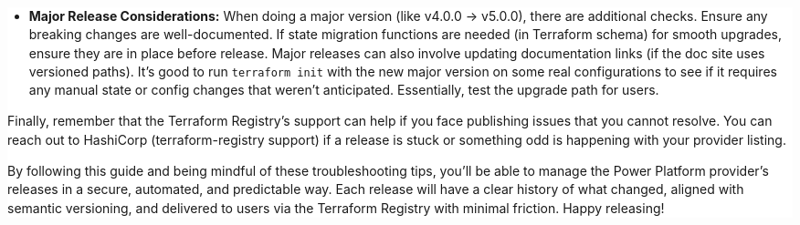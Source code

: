 - **Major Release Considerations:** When doing a major version (like v4.0.0 -> v5.0.0), there are additional checks. Ensure any breaking changes are well-documented. If state migration functions are needed (in Terraform schema) for smooth upgrades, ensure they are in place before release. Major releases can also involve updating documentation links (if the doc site uses versioned paths). It’s good to run `terraform init` with the new major version on some real configurations to see if it requires any manual state or config changes that weren’t anticipated. Essentially, test the upgrade path for users.

Finally, remember that the Terraform Registry’s support can help if you face publishing issues that you cannot resolve. You can reach out to HashiCorp (terraform-registry support) if a release is stuck or something odd is happening with your provider listing.

By following this guide and being mindful of these troubleshooting tips, you’ll be able to manage the Power Platform provider’s releases in a secure, automated, and predictable way. Each release will have a clear history of what changed, aligned with semantic versioning, and delivered to users via the Terraform Registry with minimal friction. Happy releasing!
